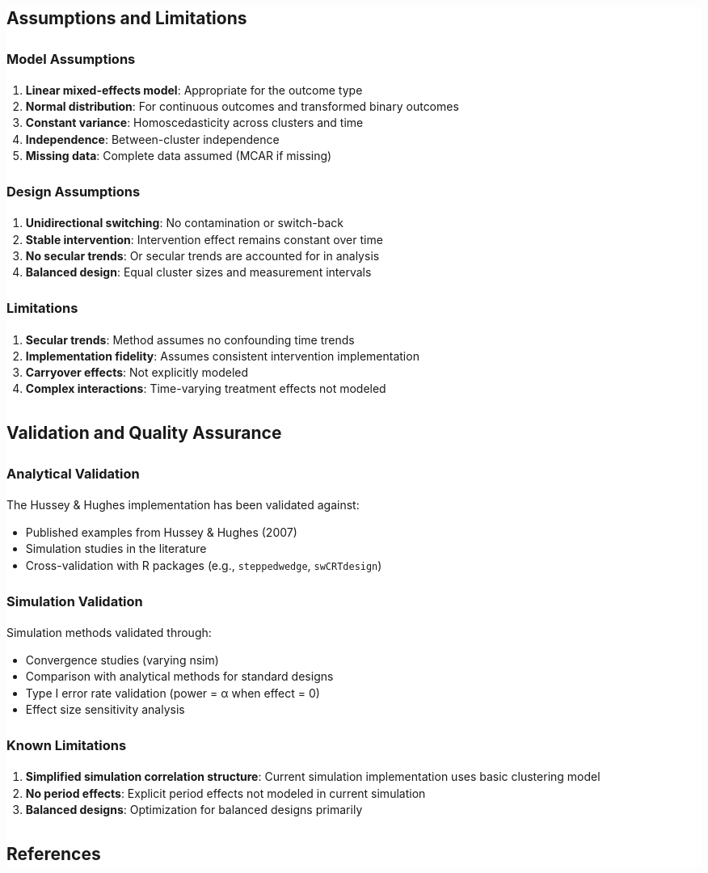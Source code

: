 ## Assumptions and Limitations

### Model Assumptions

1. **Linear mixed-effects model**: Appropriate for the outcome type
2. **Normal distribution**: For continuous outcomes and transformed binary outcomes
3. **Constant variance**: Homoscedasticity across clusters and time
4. **Independence**: Between-cluster independence
5. **Missing data**: Complete data assumed (MCAR if missing)

### Design Assumptions

1. **Unidirectional switching**: No contamination or switch-back
2. **Stable intervention**: Intervention effect remains constant over time
3. **No secular trends**: Or secular trends are accounted for in analysis
4. **Balanced design**: Equal cluster sizes and measurement intervals

### Limitations

1. **Secular trends**: Method assumes no confounding time trends
2. **Implementation fidelity**: Assumes consistent intervention implementation
3. **Carryover effects**: Not explicitly modeled
4. **Complex interactions**: Time-varying treatment effects not modeled

## Validation and Quality Assurance

### Analytical Validation

The Hussey & Hughes implementation has been validated against:
- Published examples from Hussey & Hughes (2007)
- Simulation studies in the literature
- Cross-validation with R packages (e.g., `steppedwedge`, `swCRTdesign`)

### Simulation Validation

Simulation methods validated through:
- Convergence studies (varying nsim)
- Comparison with analytical methods for standard designs
- Type I error rate validation (power = α when effect = 0)
- Effect size sensitivity analysis

### Known Limitations

1. **Simplified simulation correlation structure**: Current simulation implementation uses basic clustering model
2. **No period effects**: Explicit period effects not modeled in current simulation
3. **Balanced designs**: Optimization for balanced designs primarily

## References
